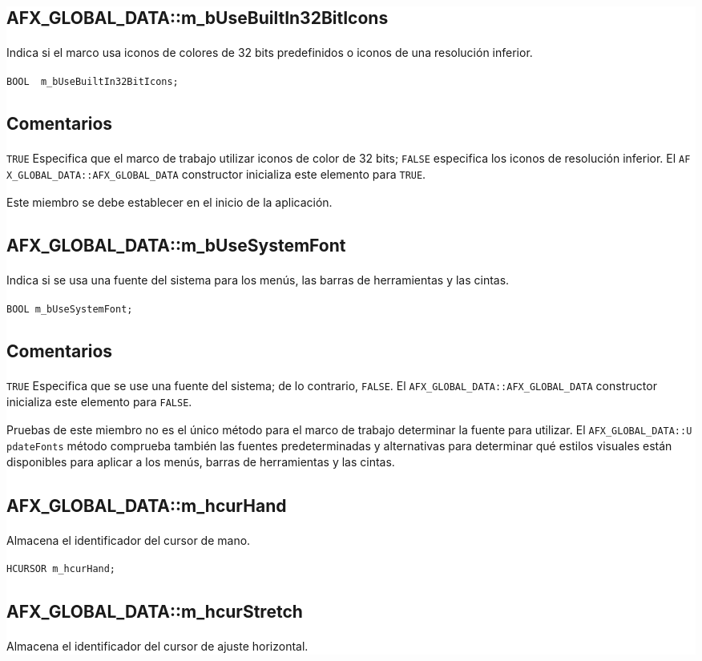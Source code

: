 ## <a name="a-nameafxglobaldatambusebuiltin32biticonsa-afxglobaldatambusebuiltin32biticons"></a><a name="afx_global_data__m_busebuiltin32biticons"></a> AFX_GLOBAL_DATA::m_bUseBuiltIn32BitIcons
Indica si el marco usa iconos de colores de 32 bits predefinidos o iconos de una resolución inferior.  
  
  
```  
BOOL  m_bUseBuiltIn32BitIcons;  
```  
  
## <a name="remarks"></a>Comentarios  
 `TRUE` Especifica que el marco de trabajo utilizar iconos de color de 32 bits; `FALSE` especifica los iconos de resolución inferior. El `AFX_GLOBAL_DATA::AFX_GLOBAL_DATA` constructor inicializa este elemento para `TRUE`.  
  
 Este miembro se debe establecer en el inicio de la aplicación.  
  
## <a name="a-nameafxglobaldatambusesystemfonta-afxglobaldatambusesystemfont"></a><a name="afx_global_data__m_busesystemfont"></a> AFX_GLOBAL_DATA::m_bUseSystemFont
Indica si se usa una fuente del sistema para los menús, las barras de herramientas y las cintas.  
  
  
```  
BOOL m_bUseSystemFont;  
```  
  
## <a name="remarks"></a>Comentarios  
 `TRUE` Especifica que se use una fuente del sistema; de lo contrario, `FALSE`. El `AFX_GLOBAL_DATA::AFX_GLOBAL_DATA` constructor inicializa este elemento para `FALSE`.  
  
 Pruebas de este miembro no es el único método para el marco de trabajo determinar la fuente para utilizar. El `AFX_GLOBAL_DATA::UpdateFonts` método comprueba también las fuentes predeterminadas y alternativas para determinar qué estilos visuales están disponibles para aplicar a los menús, barras de herramientas y las cintas.  
  
## <a name="a-nameafxglobaldatamhcurhanda-afxglobaldatamhcurhand"></a><a name="afx_global_data__m_hcurhand"></a> AFX_GLOBAL_DATA::m_hcurHand
Almacena el identificador del cursor de mano.  
  
  
```  
HCURSOR m_hcurHand;  
```  
  
## <a name="a-nameafxglobaldatamhcurstretcha-afxglobaldatamhcurstretch"></a><a name="afx_global_data__m_hcurstretch"></a> AFX_GLOBAL_DATA::m_hcurStretch
Almacena el identificador del cursor de ajuste horizontal.  
  